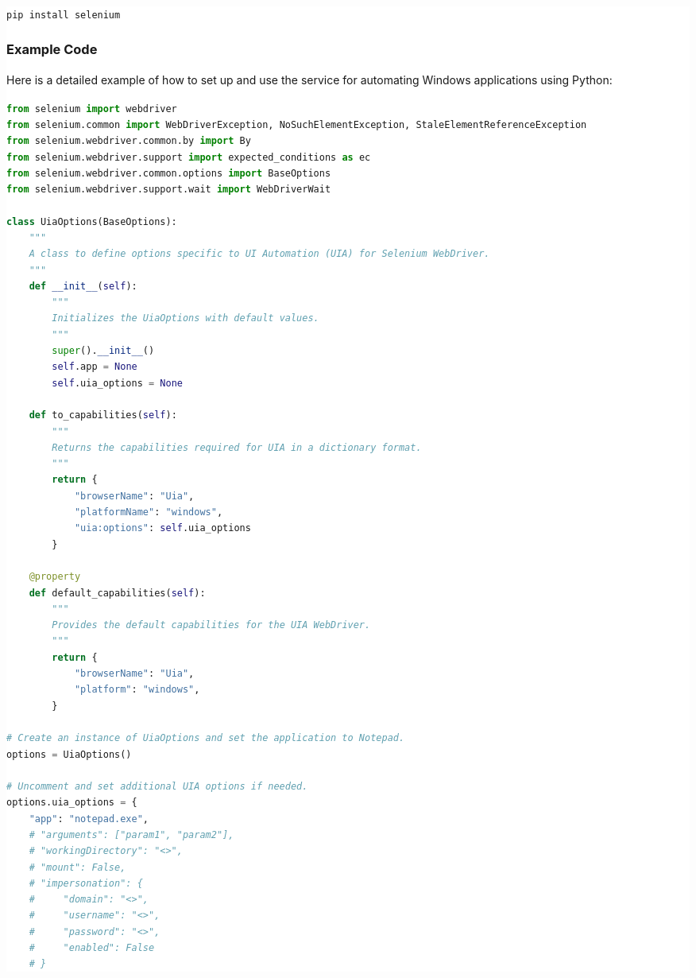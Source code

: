 ```bash
pip install selenium
```

### Example Code

Here is a detailed example of how to set up and use the service for automating Windows applications using Python:

```python
from selenium import webdriver
from selenium.common import WebDriverException, NoSuchElementException, StaleElementReferenceException
from selenium.webdriver.common.by import By
from selenium.webdriver.support import expected_conditions as ec
from selenium.webdriver.common.options import BaseOptions
from selenium.webdriver.support.wait import WebDriverWait

class UiaOptions(BaseOptions):
    """
    A class to define options specific to UI Automation (UIA) for Selenium WebDriver.
    """
    def __init__(self):
        """
        Initializes the UiaOptions with default values.
        """
        super().__init__()
        self.app = None
        self.uia_options = None

    def to_capabilities(self):
        """
        Returns the capabilities required for UIA in a dictionary format.
        """
        return {
            "browserName": "Uia",
            "platformName": "windows",
            "uia:options": self.uia_options
        }

    @property
    def default_capabilities(self):
        """
        Provides the default capabilities for the UIA WebDriver.
        """
        return {
            "browserName": "Uia",
            "platform": "windows",
        }

# Create an instance of UiaOptions and set the application to Notepad.
options = UiaOptions()

# Uncomment and set additional UIA options if needed.
options.uia_options = {
    "app": "notepad.exe",
    # "arguments": ["param1", "param2"],
    # "workingDirectory": "<>",
    # "mount": False,
    # "impersonation": {
    #     "domain": "<>",
    #     "username": "<>",
    #     "password": "<>",
    #     "enabled": False
    # }
```